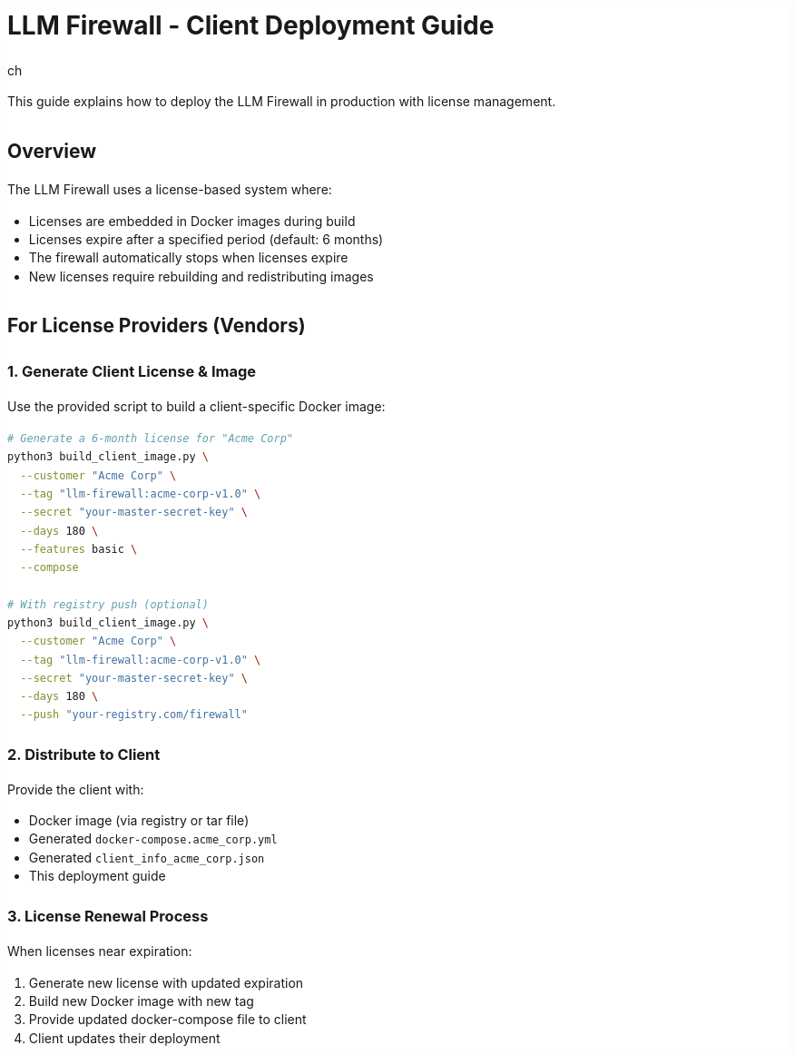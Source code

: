 # LLM Firewall - Client Deployment Guide
ch

This guide explains how to deploy the LLM Firewall in production with license management.

## Overview

The LLM Firewall uses a license-based system where:
- Licenses are embedded in Docker images during build
- Licenses expire after a specified period (default: 6 months)
- The firewall automatically stops when licenses expire
- New licenses require rebuilding and redistributing images

## For License Providers (Vendors)

### 1. Generate Client License & Image

Use the provided script to build a client-specific Docker image:

```bash
# Generate a 6-month license for "Acme Corp"
python3 build_client_image.py \
  --customer "Acme Corp" \
  --tag "llm-firewall:acme-corp-v1.0" \
  --secret "your-master-secret-key" \
  --days 180 \
  --features basic \
  --compose

# With registry push (optional)
python3 build_client_image.py \
  --customer "Acme Corp" \
  --tag "llm-firewall:acme-corp-v1.0" \
  --secret "your-master-secret-key" \
  --days 180 \
  --push "your-registry.com/firewall"
```

### 2. Distribute to Client

Provide the client with:
- Docker image (via registry or tar file)
- Generated `docker-compose.acme_corp.yml`
- Generated `client_info_acme_corp.json`
- This deployment guide

### 3. License Renewal Process

When licenses near expiration:
1. Generate new license with updated expiration
2. Build new Docker image with new tag
3. Provide updated docker-compose file to client
4. Client updates their deployment
